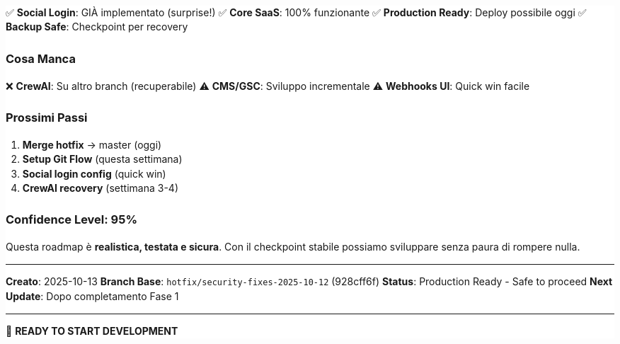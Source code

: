 ✅ **Social Login**: GIÀ implementato (surprise!)
✅ **Core SaaS**: 100% funzionante
✅ **Production Ready**: Deploy possibile oggi
✅ **Backup Safe**: Checkpoint per recovery

### Cosa Manca

❌ **CrewAI**: Su altro branch (recuperabile)
⚠️ **CMS/GSC**: Sviluppo incrementale
⚠️ **Webhooks UI**: Quick win facile

### Prossimi Passi

1. **Merge hotfix** → master (oggi)
2. **Setup Git Flow** (questa settimana)
3. **Social login config** (quick win)
4. **CrewAI recovery** (settimana 3-4)

### Confidence Level: 95%

Questa roadmap è **realistica, testata e sicura**. Con il checkpoint stabile possiamo sviluppare senza paura di rompere nulla.

---

**Creato**: 2025-10-13
**Branch Base**: `hotfix/security-fixes-2025-10-12` (928cff6f)
**Status**: Production Ready - Safe to proceed
**Next Update**: Dopo completamento Fase 1

---

🚀 **READY TO START DEVELOPMENT**
